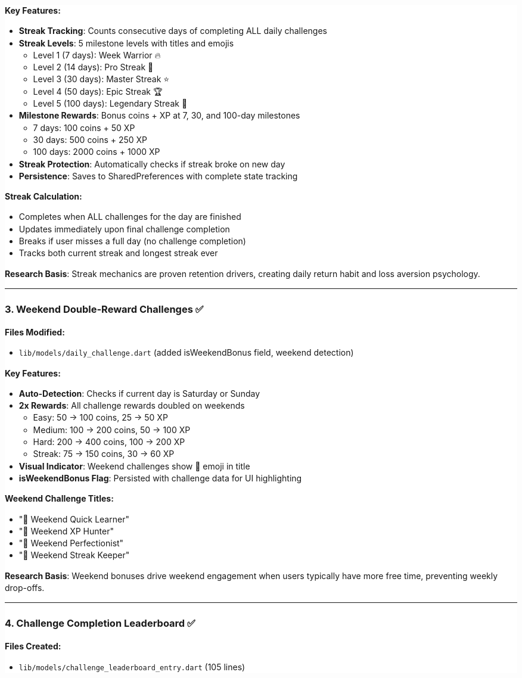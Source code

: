 **Key Features:**
- **Streak Tracking**: Counts consecutive days of completing ALL daily challenges
- **Streak Levels**: 5 milestone levels with titles and emojis
  - Level 1 (7 days): Week Warrior 🔥
  - Level 2 (14 days): Pro Streak 💪
  - Level 3 (30 days): Master Streak ⭐
  - Level 4 (50 days): Epic Streak 🏆
  - Level 5 (100 days): Legendary Streak 👑
- **Milestone Rewards**: Bonus coins + XP at 7, 30, and 100-day milestones
  - 7 days: 100 coins + 50 XP
  - 30 days: 500 coins + 250 XP
  - 100 days: 2000 coins + 1000 XP
- **Streak Protection**: Automatically checks if streak broke on new day
- **Persistence**: Saves to SharedPreferences with complete state tracking

**Streak Calculation:**
- Completes when ALL challenges for the day are finished
- Updates immediately upon final challenge completion
- Breaks if user misses a full day (no challenge completion)
- Tracks both current streak and longest streak ever

**Research Basis**: Streak mechanics are proven retention drivers, creating daily return habit and loss aversion psychology.

---

### 3. Weekend Double-Reward Challenges ✅
**Files Modified:**
- `lib/models/daily_challenge.dart` (added isWeekendBonus field, weekend detection)

**Key Features:**
- **Auto-Detection**: Checks if current day is Saturday or Sunday
- **2x Rewards**: All challenge rewards doubled on weekends
  - Easy: 50 → 100 coins, 25 → 50 XP
  - Medium: 100 → 200 coins, 50 → 100 XP
  - Hard: 200 → 400 coins, 100 → 200 XP
  - Streak: 75 → 150 coins, 30 → 60 XP
- **Visual Indicator**: Weekend challenges show 🎉 emoji in title
- **isWeekendBonus Flag**: Persisted with challenge data for UI highlighting

**Weekend Challenge Titles:**
- "🎉 Weekend Quick Learner"
- "🎉 Weekend XP Hunter"
- "🎉 Weekend Perfectionist"
- "🎉 Weekend Streak Keeper"

**Research Basis**: Weekend bonuses drive weekend engagement when users typically have more free time, preventing weekly drop-offs.

---

### 4. Challenge Completion Leaderboard ✅
**Files Created:**
- `lib/models/challenge_leaderboard_entry.dart` (105 lines)

